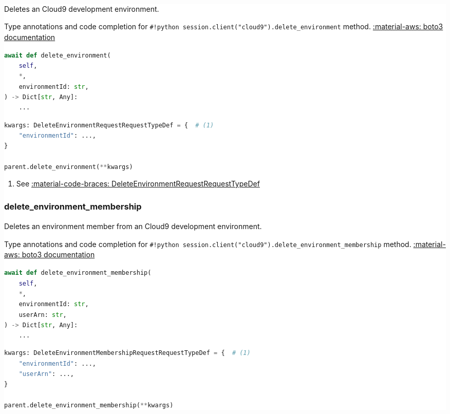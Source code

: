 Deletes an Cloud9 development environment.

Type annotations and code completion for `#!python session.client("cloud9").delete_environment` method.
[:material-aws: boto3 documentation](https://boto3.amazonaws.com/v1/documentation/api/latest/reference/services/cloud9.html#Cloud9.Client.delete_environment)

```python title="Method definition"
await def delete_environment(
    self,
    *,
    environmentId: str,
) -> Dict[str, Any]:
    ...
```



```python title="Usage example with kwargs"
kwargs: DeleteEnvironmentRequestRequestTypeDef = {  # (1)
    "environmentId": ...,
}

parent.delete_environment(**kwargs)
```

1. See [:material-code-braces: DeleteEnvironmentRequestRequestTypeDef](./type_defs.md#deleteenvironmentrequestrequesttypedef) 

### delete\_environment\_membership

Deletes an environment member from an Cloud9 development environment.

Type annotations and code completion for `#!python session.client("cloud9").delete_environment_membership` method.
[:material-aws: boto3 documentation](https://boto3.amazonaws.com/v1/documentation/api/latest/reference/services/cloud9.html#Cloud9.Client.delete_environment_membership)

```python title="Method definition"
await def delete_environment_membership(
    self,
    *,
    environmentId: str,
    userArn: str,
) -> Dict[str, Any]:
    ...
```



```python title="Usage example with kwargs"
kwargs: DeleteEnvironmentMembershipRequestRequestTypeDef = {  # (1)
    "environmentId": ...,
    "userArn": ...,
}

parent.delete_environment_membership(**kwargs)
```
